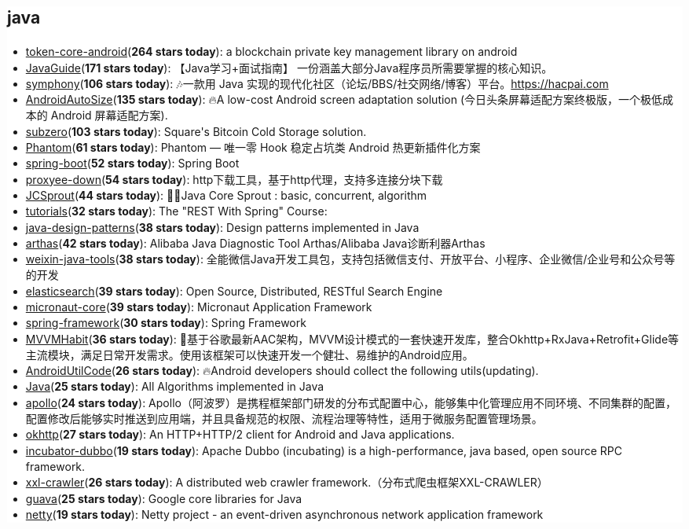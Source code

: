 ## java
* [token-core-android](https://github.com/consenlabs/token-core-android)(**264 stars today**): a blockchain private key management library on android
* [JavaGuide](https://github.com/Snailclimb/JavaGuide)(**171 stars today**): 【Java学习+面试指南】 一份涵盖大部分Java程序员所需要掌握的核心知识。
* [symphony](https://github.com/b3log/symphony)(**106 stars today**): 🎶一款用 Java 实现的现代化社区（论坛/BBS/社交网络/博客）平台。https://hacpai.com
* [AndroidAutoSize](https://github.com/JessYanCoding/AndroidAutoSize)(**135 stars today**): 🔥A low-cost Android screen adaptation solution (今日头条屏幕适配方案终极版，一个极低成本的 Android 屏幕适配方案).
* [subzero](https://github.com/square/subzero)(**103 stars today**): Square's Bitcoin Cold Storage solution.
* [Phantom](https://github.com/ManbangGroup/Phantom)(**61 stars today**): Phantom — 唯一零 Hook 稳定占坑类 Android 热更新插件化方案
* [spring-boot](https://github.com/spring-projects/spring-boot)(**52 stars today**): Spring Boot
* [proxyee-down](https://github.com/proxyee-down-org/proxyee-down)(**54 stars today**): http下载工具，基于http代理，支持多连接分块下载
* [JCSprout](https://github.com/crossoverJie/JCSprout)(**44 stars today**): 👨‍🎓Java Core Sprout : basic, concurrent, algorithm
* [tutorials](https://github.com/eugenp/tutorials)(**32 stars today**): The "REST With Spring" Course:
* [java-design-patterns](https://github.com/iluwatar/java-design-patterns)(**38 stars today**): Design patterns implemented in Java
* [arthas](https://github.com/alibaba/arthas)(**42 stars today**): Alibaba Java Diagnostic Tool Arthas/Alibaba Java诊断利器Arthas
* [weixin-java-tools](https://github.com/Wechat-Group/weixin-java-tools)(**38 stars today**): 全能微信Java开发工具包，支持包括微信支付、开放平台、小程序、企业微信/企业号和公众号等的开发
* [elasticsearch](https://github.com/elastic/elasticsearch)(**39 stars today**): Open Source, Distributed, RESTful Search Engine
* [micronaut-core](https://github.com/micronaut-projects/micronaut-core)(**39 stars today**): Micronaut Application Framework
* [spring-framework](https://github.com/spring-projects/spring-framework)(**30 stars today**): Spring Framework
* [MVVMHabit](https://github.com/goldze/MVVMHabit)(**36 stars today**): 🚀基于谷歌最新AAC架构，MVVM设计模式的一套快速开发库，整合Okhttp+RxJava+Retrofit+Glide等主流模块，满足日常开发需求。使用该框架可以快速开发一个健壮、易维护的Android应用。
* [AndroidUtilCode](https://github.com/Blankj/AndroidUtilCode)(**26 stars today**): 🔥Android developers should collect the following utils(updating).
* [Java](https://github.com/TheAlgorithms/Java)(**25 stars today**): All Algorithms implemented in Java
* [apollo](https://github.com/ctripcorp/apollo)(**24 stars today**): Apollo（阿波罗）是携程框架部门研发的分布式配置中心，能够集中化管理应用不同环境、不同集群的配置，配置修改后能够实时推送到应用端，并且具备规范的权限、流程治理等特性，适用于微服务配置管理场景。
* [okhttp](https://github.com/square/okhttp)(**27 stars today**): An HTTP+HTTP/2 client for Android and Java applications.
* [incubator-dubbo](https://github.com/apache/incubator-dubbo)(**19 stars today**): Apache Dubbo (incubating) is a high-performance, java based, open source RPC framework.
* [xxl-crawler](https://github.com/xuxueli/xxl-crawler)(**26 stars today**): A distributed web crawler framework.（分布式爬虫框架XXL-CRAWLER）
* [guava](https://github.com/google/guava)(**25 stars today**): Google core libraries for Java
* [netty](https://github.com/netty/netty)(**19 stars today**): Netty project - an event-driven asynchronous network application framework
